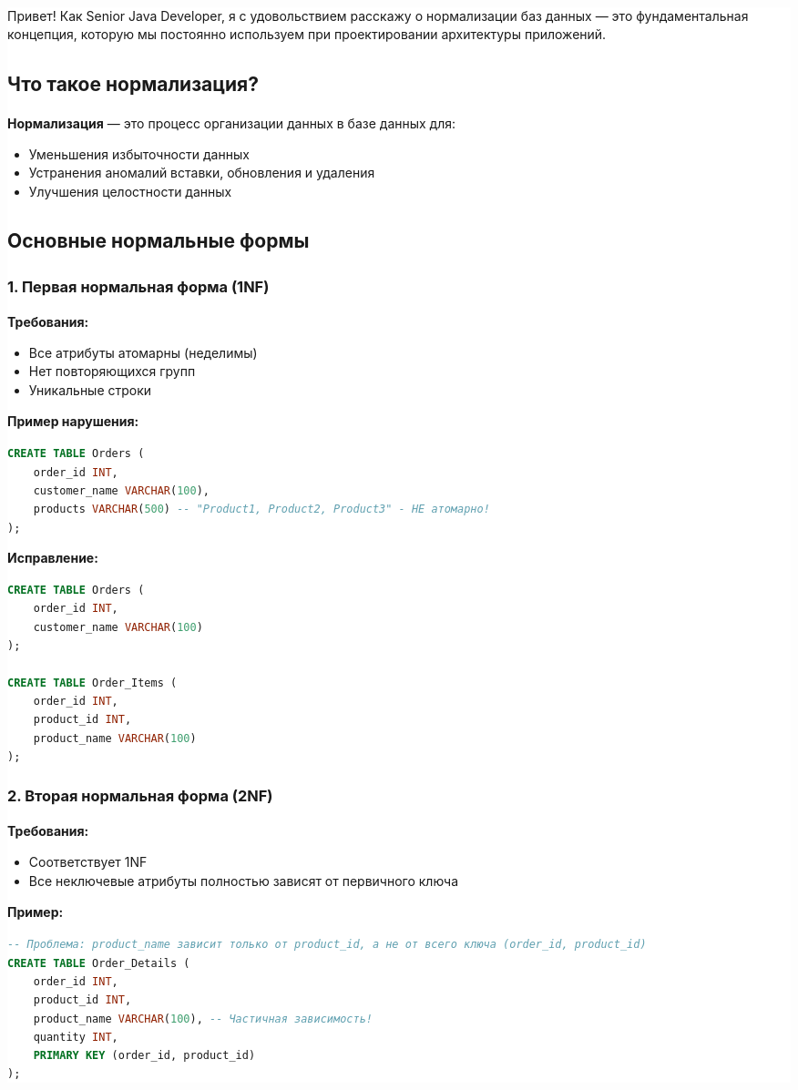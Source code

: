 Привет! Как Senior Java Developer, я с удовольствием расскажу о нормализации баз данных — это фундаментальная концепция, которую мы постоянно используем при проектировании архитектуры приложений.

## Что такое нормализация?

**Нормализация** — это процесс организации данных в базе данных для:
- Уменьшения избыточности данных
- Устранения аномалий вставки, обновления и удаления
- Улучшения целостности данных

## Основные нормальные формы

### 1. Первая нормальная форма (1NF)
**Требования:**
- Все атрибуты атомарны (неделимы)
- Нет повторяющихся групп
- Уникальные строки

**Пример нарушения:**
```sql
CREATE TABLE Orders (
    order_id INT,
    customer_name VARCHAR(100),
    products VARCHAR(500) -- "Product1, Product2, Product3" - НЕ атомарно!
);
```

**Исправление:**
```sql
CREATE TABLE Orders (
    order_id INT,
    customer_name VARCHAR(100)
);

CREATE TABLE Order_Items (
    order_id INT,
    product_id INT,
    product_name VARCHAR(100)
);
```

### 2. Вторая нормальная форма (2NF)
**Требования:**
- Соответствует 1NF
- Все неключевые атрибуты полностью зависят от первичного ключа

**Пример:**
```sql
-- Проблема: product_name зависит только от product_id, а не от всего ключа (order_id, product_id)
CREATE TABLE Order_Details (
    order_id INT,
    product_id INT,
    product_name VARCHAR(100), -- Частичная зависимость!
    quantity INT,
    PRIMARY KEY (order_id, product_id)
);
```
